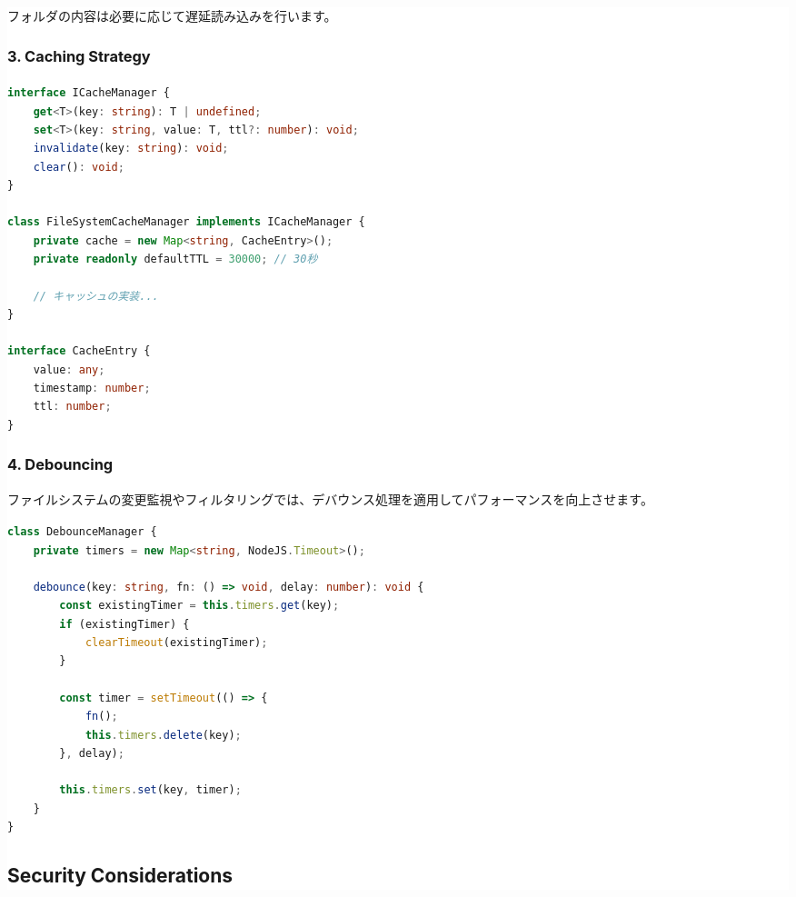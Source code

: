 フォルダの内容は必要に応じて遅延読み込みを行います。

### 3. Caching Strategy

```typescript
interface ICacheManager {
    get<T>(key: string): T | undefined;
    set<T>(key: string, value: T, ttl?: number): void;
    invalidate(key: string): void;
    clear(): void;
}

class FileSystemCacheManager implements ICacheManager {
    private cache = new Map<string, CacheEntry>();
    private readonly defaultTTL = 30000; // 30秒
    
    // キャッシュの実装...
}

interface CacheEntry {
    value: any;
    timestamp: number;
    ttl: number;
}
```

### 4. Debouncing

ファイルシステムの変更監視やフィルタリングでは、デバウンス処理を適用してパフォーマンスを向上させます。

```typescript
class DebounceManager {
    private timers = new Map<string, NodeJS.Timeout>();
    
    debounce(key: string, fn: () => void, delay: number): void {
        const existingTimer = this.timers.get(key);
        if (existingTimer) {
            clearTimeout(existingTimer);
        }
        
        const timer = setTimeout(() => {
            fn();
            this.timers.delete(key);
        }, delay);
        
        this.timers.set(key, timer);
    }
}
```

## Security Considerations
